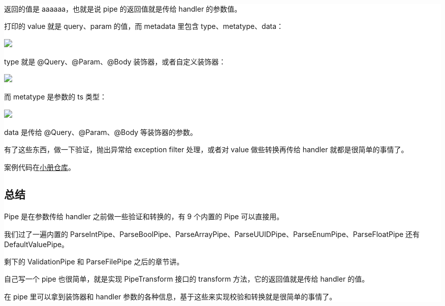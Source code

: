 返回的值是 aaaaaa，也就是说 pipe 的返回值就是传给 handler 的参数值。

打印的 value 就是 query、param 的值，而 metadata 里包含 type、metatype、data：

![](./image/20-46.png)

type 就是 @Query、@Param、@Body 装饰器，或者自定义装饰器：

![](./image/20-47.png)

而 metatype 是参数的 ts 类型：

![](./image/20-48.png)

data 是传给 @Query、@Param、@Body 等装饰器的参数。

有了这些东西，做一下验证，抛出异常给 exception filter 处理，或者对 value 做些转换再传给 handler 就都是很简单的事情了。

案例代码在[小册仓库](https://github.com/QuarkGluonPlasma/nestjs-course-code/tree/main/pipe-test)。

## 总结

Pipe 是在参数传给 handler 之前做一些验证和转换的，有 9 个内置的 Pipe 可以直接用。

我们过了一遍内置的 ParseIntPipe、ParseBoolPipe、ParseArrayPipe、ParseUUIDPipe、ParseEnumPipe、ParseFloatPipe 还有 DefaultValuePipe。

剩下的 ValidationPipe 和 ParseFilePipe 之后的章节讲。

自己写一个 pipe 也很简单，就是实现 PipeTransform 接口的 transform 方法，它的返回值就是传给 handler 的值。

在 pipe 里可以拿到装饰器和 handler 参数的各种信息，基于这些来实现校验和转换就是很简单的事情了。
